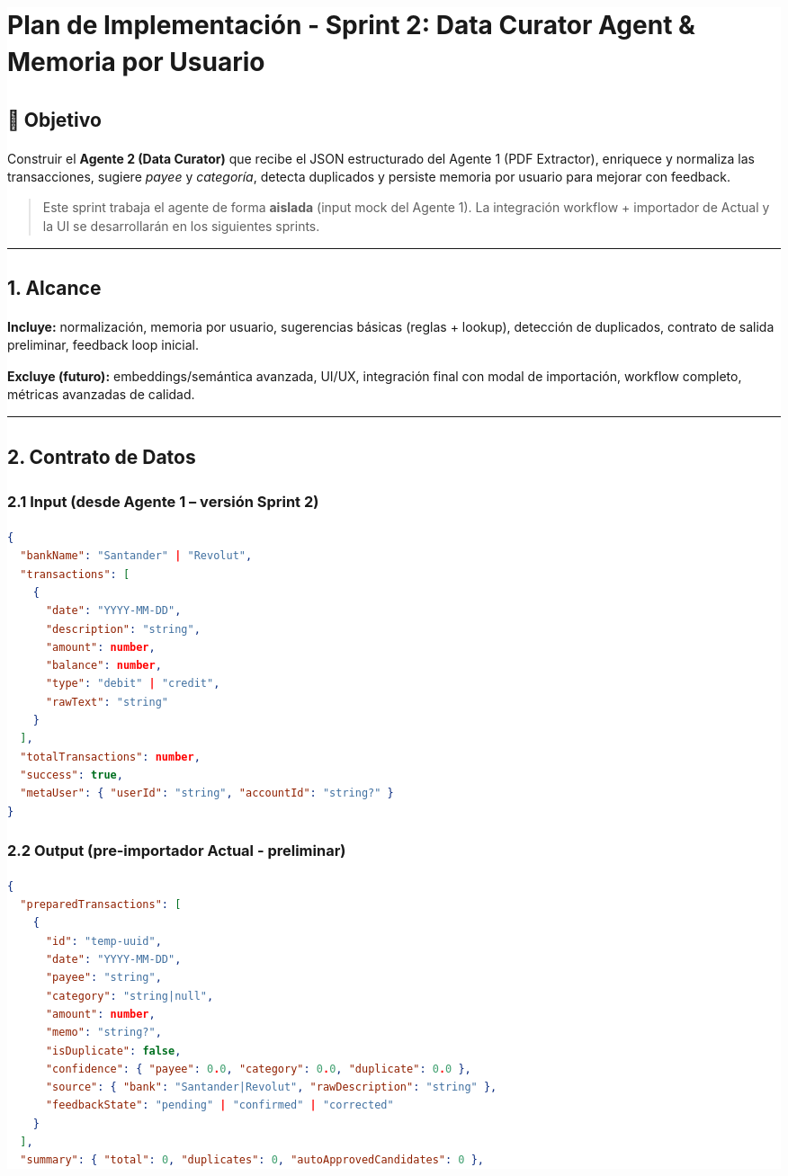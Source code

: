 # Plan de Implementación - Sprint 2: Data Curator Agent & Memoria por Usuario

## 🎯 Objetivo
Construir el **Agente 2 (Data Curator)** que recibe el JSON estructurado del Agente 1 (PDF Extractor), enriquece y normaliza las transacciones, sugiere *payee* y *categoría*, detecta duplicados y persiste memoria por usuario para mejorar con feedback.

> Este sprint trabaja el agente de forma **aislada** (input mock del Agente 1). La integración workflow + importador de Actual y la UI se desarrollarán en los siguientes sprints.

---
## 1. Alcance
**Incluye:** normalización, memoria por usuario, sugerencias básicas (reglas + lookup), detección de duplicados, contrato de salida preliminar, feedback loop inicial.

**Excluye (futuro):** embeddings/semántica avanzada, UI/UX, integración final con modal de importación, workflow completo, métricas avanzadas de calidad.

---
## 2. Contrato de Datos
### 2.1 Input (desde Agente 1 – versión Sprint 2)
```json
{
  "bankName": "Santander" | "Revolut",
  "transactions": [
    {
      "date": "YYYY-MM-DD",
      "description": "string",
      "amount": number,
      "balance": number,
      "type": "debit" | "credit",
      "rawText": "string"
    }
  ],
  "totalTransactions": number,
  "success": true,
  "metaUser": { "userId": "string", "accountId": "string?" }
}
```

### 2.2 Output (pre‑importador Actual - preliminar)
```json
{
  "preparedTransactions": [
    {
      "id": "temp-uuid",
      "date": "YYYY-MM-DD",
      "payee": "string",
      "category": "string|null",
      "amount": number,
      "memo": "string?",
      "isDuplicate": false,
      "confidence": { "payee": 0.0, "category": 0.0, "duplicate": 0.0 },
      "source": { "bank": "Santander|Revolut", "rawDescription": "string" },
      "feedbackState": "pending" | "confirmed" | "corrected"
    }
  ],
  "summary": { "total": 0, "duplicates": 0, "autoApprovedCandidates": 0 },
```